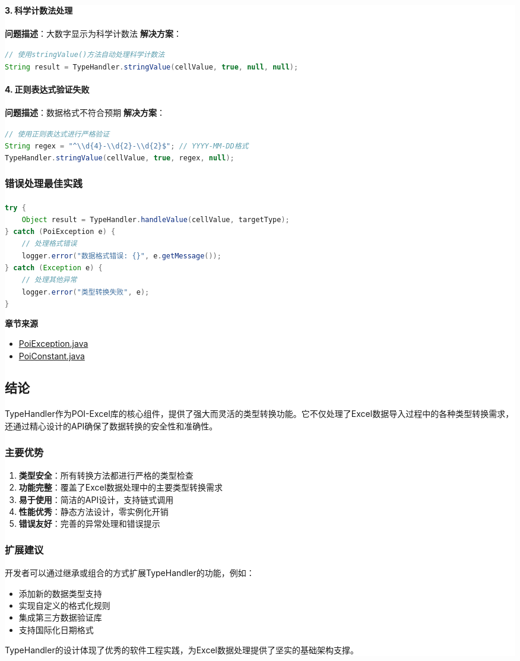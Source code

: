 #### 3. 科学计数法处理
**问题描述**：大数字显示为科学计数法
**解决方案**：
```java
// 使用stringValue()方法自动处理科学计数法
String result = TypeHandler.stringValue(cellValue, true, null, null);
```

#### 4. 正则表达式验证失败
**问题描述**：数据格式不符合预期
**解决方案**：
```java
// 使用正则表达式进行严格验证
String regex = "^\\d{4}-\\d{2}-\\d{2}$"; // YYYY-MM-DD格式
TypeHandler.stringValue(cellValue, true, regex, null);
```

### 错误处理最佳实践

```java
try {
    Object result = TypeHandler.handleValue(cellValue, targetType);
} catch (PoiException e) {
    // 处理格式错误
    logger.error("数据格式错误: {}", e.getMessage());
} catch (Exception e) {
    // 处理其他异常
    logger.error("类型转换失败", e);
}
```

**章节来源**
- [PoiException.java](file://src/main/java/com/github/stupdit1t/excel/common/PoiException.java#L1-L20)
- [PoiConstant.java](file://src/main/java/com/github/stupdit1t/excel/common/PoiConstant.java#L45-L50)

## 结论

TypeHandler作为POI-Excel库的核心组件，提供了强大而灵活的类型转换功能。它不仅处理了Excel数据导入过程中的各种类型转换需求，还通过精心设计的API确保了数据转换的安全性和准确性。

### 主要优势
1. **类型安全**：所有转换方法都进行严格的类型检查
2. **功能完整**：覆盖了Excel数据处理中的主要类型转换需求
3. **易于使用**：简洁的API设计，支持链式调用
4. **性能优秀**：静态方法设计，零实例化开销
5. **错误友好**：完善的异常处理和错误提示

### 扩展建议
开发者可以通过继承或组合的方式扩展TypeHandler的功能，例如：
- 添加新的数据类型支持
- 实现自定义的格式化规则
- 集成第三方数据验证库
- 支持国际化日期格式

TypeHandler的设计体现了优秀的软件工程实践，为Excel数据处理提供了坚实的基础架构支撑。